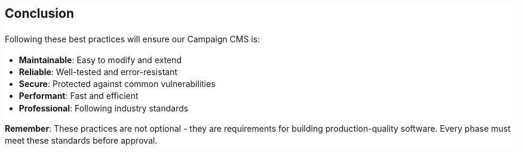 
## Conclusion

Following these best practices will ensure our Campaign CMS is:
- **Maintainable**: Easy to modify and extend
- **Reliable**: Well-tested and error-resistant
- **Secure**: Protected against common vulnerabilities
- **Performant**: Fast and efficient
- **Professional**: Following industry standards

**Remember**: These practices are not optional - they are requirements for building production-quality software. Every phase must meet these standards before approval.
